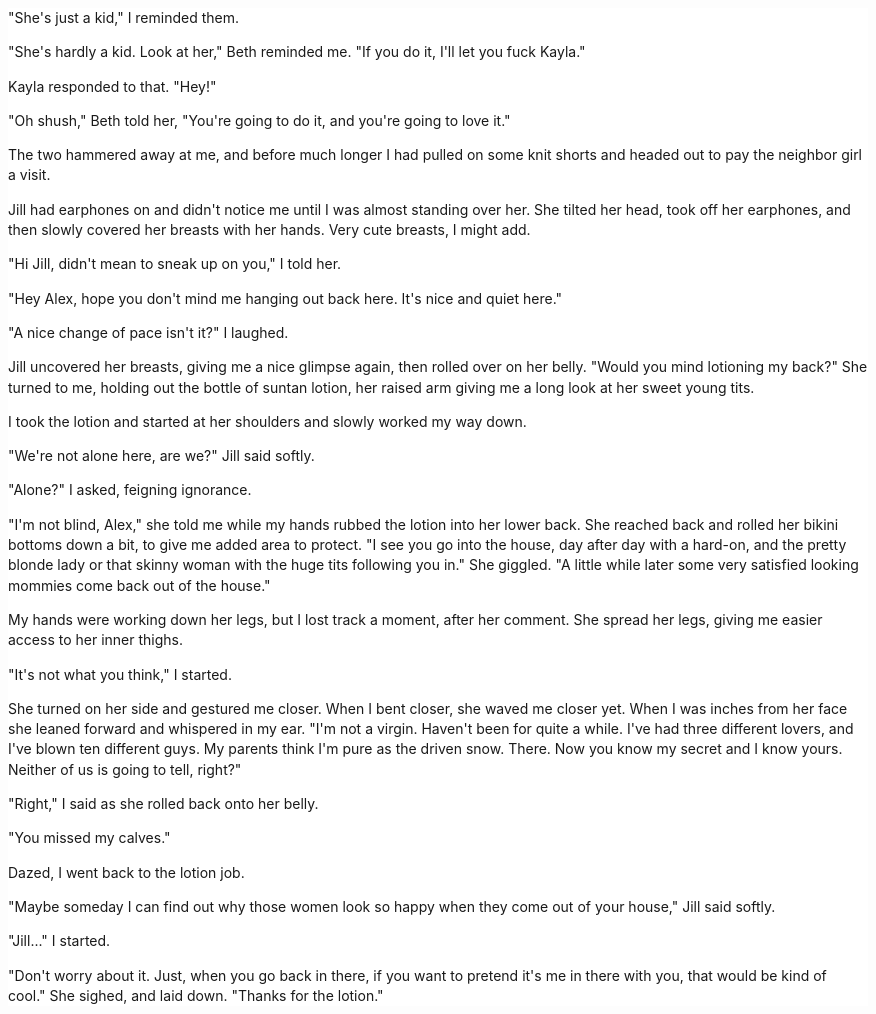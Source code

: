 "She's just a kid," I reminded them. 

"She's hardly a kid. Look at her," Beth reminded me. "If you do it, I'll let you fuck Kayla." 

Kayla responded to that. "Hey!" 

"Oh shush," Beth told her, "You're going to do it, and you're going to love it." 

The two hammered away at me, and before much longer I had pulled on some knit shorts and headed out to pay the neighbor girl a visit. 

Jill had earphones on and didn't notice me until I was almost standing over her. She tilted her head, took off her earphones, and then slowly covered her breasts with her hands. Very cute breasts, I might add. 

"Hi Jill, didn't mean to sneak up on you," I told her. 

"Hey Alex, hope you don't mind me hanging out back here. It's nice and quiet here." 

"A nice change of pace isn't it?" I laughed. 

Jill uncovered her breasts, giving me a nice glimpse again, then rolled over on her belly. "Would you mind lotioning my back?" She turned to me, holding out the bottle of suntan lotion, her raised arm giving me a long look at her sweet young tits. 

I took the lotion and started at her shoulders and slowly worked my way down. 

"We're not alone here, are we?" Jill said softly. 

"Alone?" I asked, feigning ignorance. 

"I'm not blind, Alex," she told me while my hands rubbed the lotion into her lower back. She reached back and rolled her bikini bottoms down a bit, to give me added area to protect. "I see you go into the house, day after day with a hard-on, and the pretty blonde lady or that skinny woman with the huge tits following you in." She giggled. "A little while later some very satisfied looking mommies come back out of the house." 

My hands were working down her legs, but I lost track a moment, after her comment. She spread her legs, giving me easier access to her inner thighs. 

"It's not what you think," I started. 

She turned on her side and gestured me closer. When I bent closer, she waved me closer yet. When I was inches from her face she leaned forward and whispered in my ear. "I'm not a virgin. Haven't been for quite a while. I've had three different lovers, and I've blown ten different guys. My parents think I'm pure as the driven snow. There. Now you know my secret and I know yours. Neither of us is going to tell, right?" 

"Right," I said as she rolled back onto her belly. 

"You missed my calves." 

Dazed, I went back to the lotion job. 

"Maybe someday I can find out why those women look so happy when they come out of your house," Jill said softly. 

"Jill..." I started. 

"Don't worry about it. Just, when you go back in there, if you want to pretend it's me in there with you, that would be kind of cool." She sighed, and laid down. "Thanks for the lotion." 
